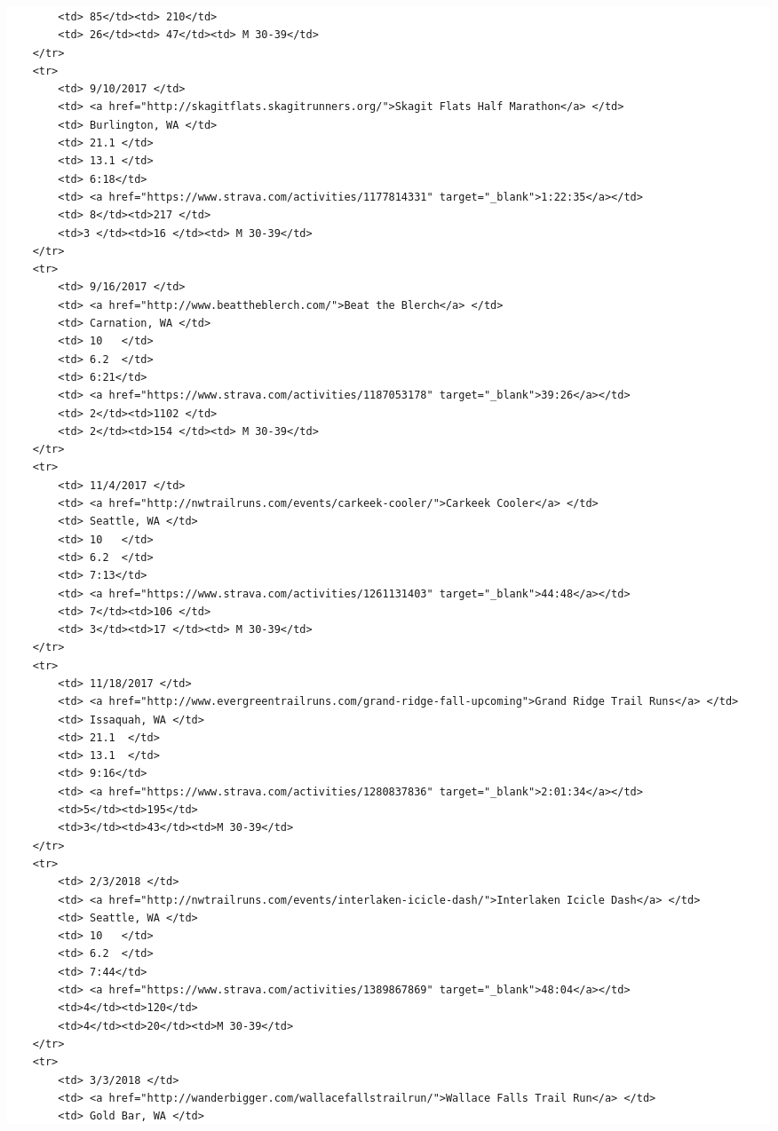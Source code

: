             <td> 85</td><td> 210</td>
            <td> 26</td><td> 47</td><td> M 30-39</td>
        </tr>
        <tr>
            <td> 9/10/2017 </td>
            <td> <a href="http://skagitflats.skagitrunners.org/">Skagit Flats Half Marathon</a> </td>
            <td> Burlington, WA </td>
            <td> 21.1 </td>
            <td> 13.1 </td>
            <td> 6:18</td>
            <td> <a href="https://www.strava.com/activities/1177814331" target="_blank">1:22:35</a></td>
            <td> 8</td><td>217 </td>
            <td>3 </td><td>16 </td><td> M 30-39</td>
        </tr>
        <tr>
            <td> 9/16/2017 </td>
            <td> <a href="http://www.beattheblerch.com/">Beat the Blerch</a> </td>
            <td> Carnation, WA </td>
            <td> 10   </td>
            <td> 6.2  </td>
            <td> 6:21</td>
            <td> <a href="https://www.strava.com/activities/1187053178" target="_blank">39:26</a></td>
            <td> 2</td><td>1102 </td>
            <td> 2</td><td>154 </td><td> M 30-39</td>
        </tr>
        <tr>
            <td> 11/4/2017 </td>
            <td> <a href="http://nwtrailruns.com/events/carkeek-cooler/">Carkeek Cooler</a> </td>
            <td> Seattle, WA </td>
            <td> 10   </td>
            <td> 6.2  </td>
            <td> 7:13</td>
            <td> <a href="https://www.strava.com/activities/1261131403" target="_blank">44:48</a></td>
            <td> 7</td><td>106 </td>
            <td> 3</td><td>17 </td><td> M 30-39</td>
        </tr>
        <tr>
            <td> 11/18/2017 </td>
            <td> <a href="http://www.evergreentrailruns.com/grand-ridge-fall-upcoming">Grand Ridge Trail Runs</a> </td>
            <td> Issaquah, WA </td>
            <td> 21.1  </td>
            <td> 13.1  </td>
            <td> 9:16</td>
            <td> <a href="https://www.strava.com/activities/1280837836" target="_blank">2:01:34</a></td>
            <td>5</td><td>195</td>
            <td>3</td><td>43</td><td>M 30-39</td>
        </tr>
        <tr>
            <td> 2/3/2018 </td>
            <td> <a href="http://nwtrailruns.com/events/interlaken-icicle-dash/">Interlaken Icicle Dash</a> </td>
            <td> Seattle, WA </td>
            <td> 10   </td>
            <td> 6.2  </td>
            <td> 7:44</td>
            <td> <a href="https://www.strava.com/activities/1389867869" target="_blank">48:04</a></td>
            <td>4</td><td>120</td>
            <td>4</td><td>20</td><td>M 30-39</td>
        </tr>
        <tr>
            <td> 3/3/2018 </td>
            <td> <a href="http://wanderbigger.com/wallacefallstrailrun/">Wallace Falls Trail Run</a> </td>
            <td> Gold Bar, WA </td>